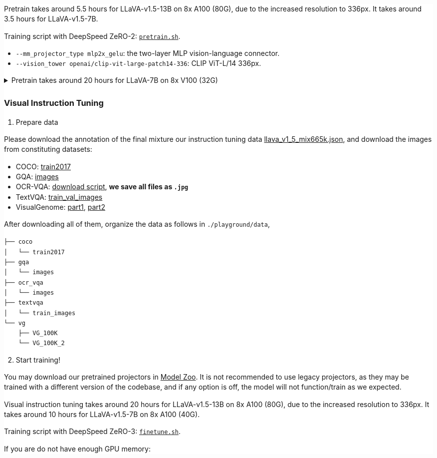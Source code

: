 Pretrain takes around 5.5 hours for LLaVA-v1.5-13B on 8x A100 (80G), due to the increased resolution to 336px. It takes around 3.5 hours for LLaVA-v1.5-7B.

Training script with DeepSpeed ZeRO-2: [`pretrain.sh`](https://github.com/haotian-liu/LLaVA/blob/main/scripts/v1_5/pretrain.sh).

- `--mm_projector_type mlp2x_gelu`: the two-layer MLP vision-language connector.
- `--vision_tower openai/clip-vit-large-patch14-336`: CLIP ViT-L/14 336px.

<details><summary>Pretrain takes around 20 hours for LLaVA-7B on 8x V100 (32G)</summary></details>

### Visual Instruction Tuning

1. Prepare data

Please download the annotation of the final mixture our instruction tuning data [llava_v1_5_mix665k.json](https://huggingface.co/datasets/liuhaotian/LLaVA-Instruct-150K/blob/main/llava_v1_5_mix665k.json), and download the images from constituting datasets:

- COCO: [train2017](http://images.cocodataset.org/zips/train2017.zip)
- GQA: [images](https://downloads.cs.stanford.edu/nlp/data/gqa/images.zip)
- OCR-VQA: [download script](https://drive.google.com/drive/folders/1_GYPY5UkUy7HIcR0zq3ZCFgeZN7BAfm_?usp=sharing), **we save all files as `.jpg`**
- TextVQA: [train_val_images](https://dl.fbaipublicfiles.com/textvqa/images/train_val_images.zip)
- VisualGenome: [part1](https://cs.stanford.edu/people/rak248/VG_100K_2/images.zip), [part2](https://cs.stanford.edu/people/rak248/VG_100K_2/images2.zip)

After downloading all of them, organize the data as follows in `./playground/data`,

```
├── coco
│   └── train2017
├── gqa
│   └── images
├── ocr_vqa
│   └── images
├── textvqa
│   └── train_images
└── vg
    ├── VG_100K
    └── VG_100K_2
```

2. Start training!

You may download our pretrained projectors in [Model Zoo](https://github.com/haotian-liu/LLaVA/blob/main/docs/MODEL_ZOO.md). It is not recommended to use legacy projectors, as they may be trained with a different version of the codebase, and if any option is off, the model will not function/train as we expected.

Visual instruction tuning takes around 20 hours for LLaVA-v1.5-13B on 8x A100 (80G), due to the increased resolution to 336px. It takes around 10 hours for LLaVA-v1.5-7B on 8x A100 (40G).

Training script with DeepSpeed ZeRO-3: [`finetune.sh`](https://github.com/haotian-liu/LLaVA/blob/main/scripts/v1_5/finetune.sh).

If you are do not have enough GPU memory:
